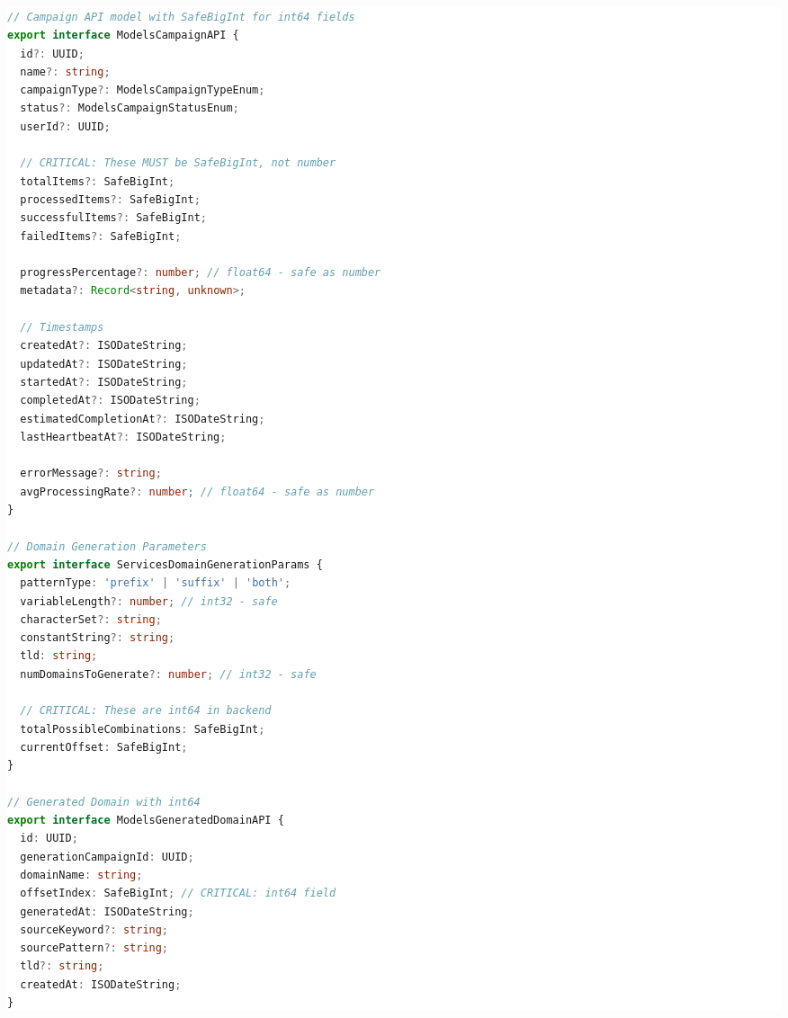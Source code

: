 ```typescript
// Campaign API model with SafeBigInt for int64 fields
export interface ModelsCampaignAPI {
  id?: UUID;
  name?: string;
  campaignType?: ModelsCampaignTypeEnum;
  status?: ModelsCampaignStatusEnum;
  userId?: UUID;
  
  // CRITICAL: These MUST be SafeBigInt, not number
  totalItems?: SafeBigInt;
  processedItems?: SafeBigInt;
  successfulItems?: SafeBigInt;
  failedItems?: SafeBigInt;
  
  progressPercentage?: number; // float64 - safe as number
  metadata?: Record<string, unknown>;
  
  // Timestamps
  createdAt?: ISODateString;
  updatedAt?: ISODateString;
  startedAt?: ISODateString;
  completedAt?: ISODateString;
  estimatedCompletionAt?: ISODateString;
  lastHeartbeatAt?: ISODateString;
  
  errorMessage?: string;
  avgProcessingRate?: number; // float64 - safe as number
}

// Domain Generation Parameters
export interface ServicesDomainGenerationParams {
  patternType: 'prefix' | 'suffix' | 'both';
  variableLength?: number; // int32 - safe
  characterSet?: string;
  constantString?: string;
  tld: string;
  numDomainsToGenerate?: number; // int32 - safe
  
  // CRITICAL: These are int64 in backend
  totalPossibleCombinations: SafeBigInt;
  currentOffset: SafeBigInt;
}

// Generated Domain with int64
export interface ModelsGeneratedDomainAPI {
  id: UUID;
  generationCampaignId: UUID;
  domainName: string;
  offsetIndex: SafeBigInt; // CRITICAL: int64 field
  generatedAt: ISODateString;
  sourceKeyword?: string;
  sourcePattern?: string;
  tld?: string;
  createdAt: ISODateString;
}
```
